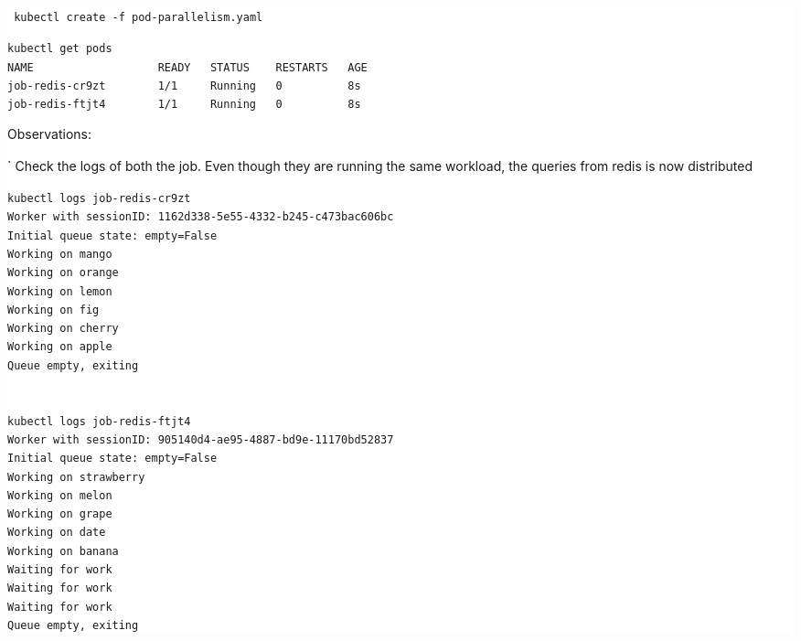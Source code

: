 ` kubectl create -f pod-parallelism.yaml`


~~~
kubectl get pods 
NAME                   READY   STATUS    RESTARTS   AGE
job-redis-cr9zt        1/1     Running   0          8s
job-redis-ftjt4        1/1     Running   0          8s
~~~

Observations: 

` Check the logs of both the job. Even though they are running the same workload, the queries from redis is now distributed 

~~~
kubectl logs job-redis-cr9zt
Worker with sessionID: 1162d338-5e55-4332-b245-c473bac606bc
Initial queue state: empty=False
Working on mango
Working on orange
Working on lemon
Working on fig
Working on cherry
Working on apple
Queue empty, exiting


kubectl logs job-redis-ftjt4
Worker with sessionID: 905140d4-ae95-4887-bd9e-11170bd52837
Initial queue state: empty=False
Working on strawberry
Working on melon
Working on grape
Working on date
Working on banana
Waiting for work
Waiting for work
Waiting for work
Queue empty, exiting
~~~
























